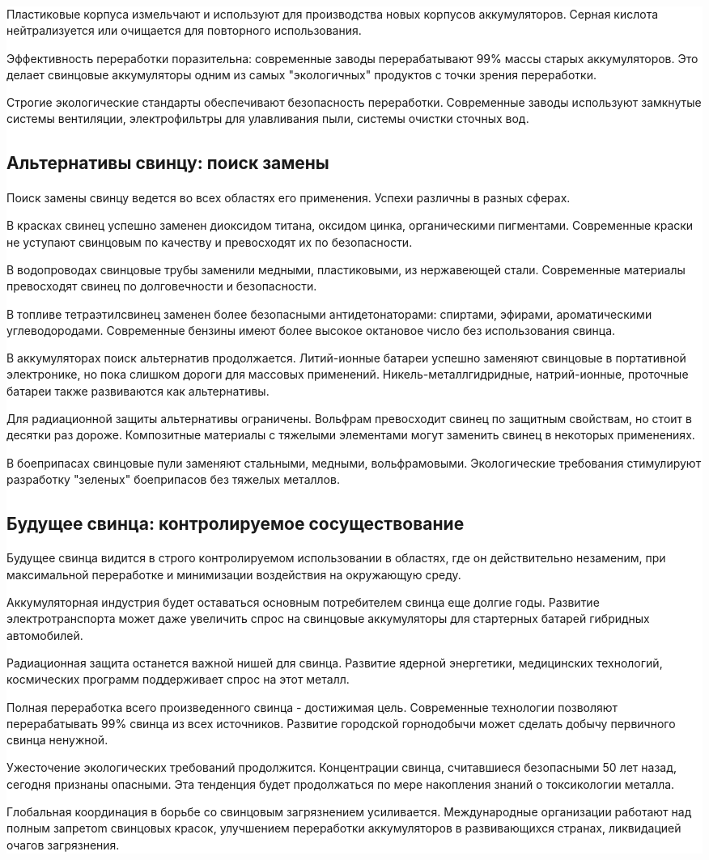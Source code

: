 Пластиковые корпуса измельчают и используют для производства новых корпусов аккумуляторов. Серная кислота нейтрализуется или очищается для повторного использования.

Эффективность переработки поразительна: современные заводы перерабатывают 99% массы старых аккумуляторов. Это делает свинцовые аккумуляторы одним из самых "экологичных" продуктов с точки зрения переработки.

Строгие экологические стандарты обеспечивают безопасность переработки. Современные заводы используют замкнутые системы вентиляции, электрофильтры для улавливания пыли, системы очистки сточных вод.

## Альтернативы свинцу: поиск замены

Поиск замены свинцу ведется во всех областях его применения. Успехи различны в разных сферах.

В красках свинец успешно заменен диоксидом титана, оксидом цинка, органическими пигментами. Современные краски не уступают свинцовым по качеству и превосходят их по безопасности.

В водопроводах свинцовые трубы заменили медными, пластиковыми, из нержавеющей стали. Современные материалы превосходят свинец по долговечности и безопасности.

В топливе тетраэтилсвинец заменен более безопасными антидетонаторами: спиртами, эфирами, ароматическими углеводородами. Современные бензины имеют более высокое октановое число без использования свинца.

В аккумуляторах поиск альтернатив продолжается. Литий-ионные батареи успешно заменяют свинцовые в портативной электронике, но пока слишком дороги для массовых применений. Никель-металлгидридные, натрий-ионные, проточные батареи также развиваются как альтернативы.

Для радиационной защиты альтернативы ограничены. Вольфрам превосходит свинец по защитным свойствам, но стоит в десятки раз дороже. Композитные материалы с тяжелыми элементами могут заменить свинец в некоторых применениях.

В боеприпасах свинцовые пули заменяют стальными, медными, вольфрамовыми. Экологические требования стимулируют разработку "зеленых" боеприпасов без тяжелых металлов.

## Будущее свинца: контролируемое сосуществование

Будущее свинца видится в строго контролируемом использовании в областях, где он действительно незаменим, при максимальной переработке и минимизации воздействия на окружающую среду.

Аккумуляторная индустрия будет оставаться основным потребителем свинца еще долгие годы. Развитие электротранспорта может даже увеличить спрос на свинцовые аккумуляторы для стартерных батарей гибридных автомобилей.

Радиационная защита останется важной нишей для свинца. Развитие ядерной энергетики, медицинских технологий, космических программ поддерживает спрос на этот металл.

Полная переработка всего произведенного свинца - достижимая цель. Современные технологии позволяют перерабатывать 99% свинца из всех источников. Развитие городской горнодобычи может сделать добычу первичного свинца ненужной.

Ужесточение экологических требований продолжится. Концентрации свинца, считавшиеся безопасными 50 лет назад, сегодня признаны опасными. Эта тенденция будет продолжаться по мере накопления знаний о токсикологии металла.

Глобальная координация в борьбе со свинцовым загрязнением усиливается. Международные организации работают над полным запретom свинцовых красок, улучшением переработки аккумуляторов в развивающихся странах, ликвидацией очагов загрязнения.
